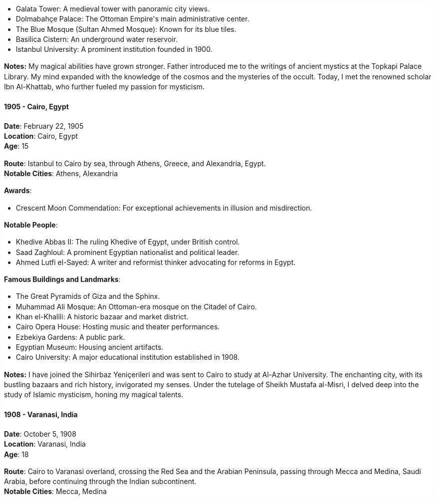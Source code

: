 * Galata Tower: A medieval tower with panoramic city views.
* Dolmabahçe Palace: The Ottoman Empire's main administrative center.
* The Blue Mosque (Sultan Ahmed Mosque): Known for its blue tiles.
* Basilica Cistern: An underground water reservoir.
* Istanbul University: A prominent institution founded in 1900.

**Notes:**
My magical abilities have grown stronger. Father introduced me to the writings of ancient mystics at the Topkapi Palace Library. My mind expanded with the knowledge of the cosmos and the mysteries of the occult. Today, I met the renowned scholar Ibn Al-Khattab, who further fueled my passion for mysticism.

#### 1905 - Cairo, Egypt

**Date**: February 22, 1905  
**Location**: Cairo, Egypt  
**Age**: 15  

**Route**: Istanbul to Cairo by sea, through Athens, Greece, and Alexandria, Egypt.  
**Notable Cities**: Athens, Alexandria  

**Awards**:

* Crescent Moon Commendation: For exceptional achievements in illusion and misdirection.

**Notable People**:

* Khedive Abbas II: The ruling Khedive of Egypt, under British control.
* Saad Zaghloul: A prominent Egyptian nationalist and political leader.
* Ahmed Lutfi el-Sayed: A writer and reformist thinker advocating for reforms in Egypt.

**Famous Buildings and Landmarks**:

* The Great Pyramids of Giza and the Sphinx.
* Muhammad Ali Mosque: An Ottoman-era mosque on the Citadel of Cairo.
* Khan el-Khalili: A historic bazaar and market district.
* Cairo Opera House: Hosting music and theater performances.
* Ezbekiya Gardens: A public park.
* Egyptian Museum: Housing ancient artifacts.
* Cairo University: A major educational institution established in 1908.

**Notes:**
I have joined the Sihirbaz Yeniçerileri and was sent to Cairo to study at Al-Azhar University. The enchanting city, with its bustling bazaars and rich history, invigorated my senses. Under the tutelage of Sheikh Mustafa al-Misri, I delved deep into the study of Islamic mysticism, honing my magical talents.

#### 1908 - Varanasi, India

**Date**: October 5, 1908  
**Location**: Varanasi, India  
**Age**: 18  

**Route**: Cairo to Varanasi overland, crossing the Red Sea and the Arabian Peninsula, passing through Mecca and Medina, Saudi Arabia, before continuing through the Indian subcontinent.  
**Notable Cities**: Mecca, Medina  
